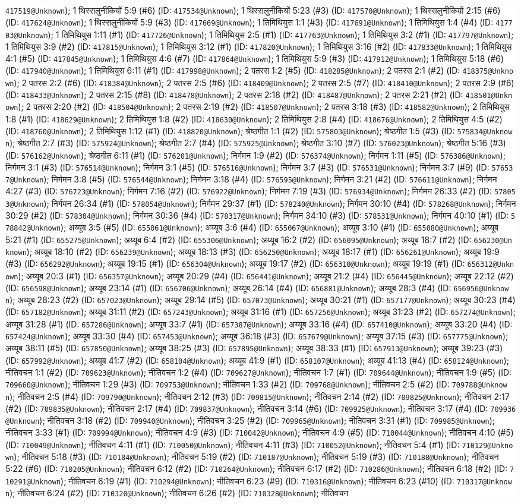 `417519@Unknown`); 1 थिस्सलुनीकियों 5:9 (#6) (ID: `417534@Unknown`); 1 थिस्सलुनीकियों 5:23 (#3) (ID: `417570@Unknown`); 1 थिस्सलुनीकियों 2:15 (#6) (ID: `417624@Unknown`); 1 थिस्सलुनीकियों 5:9 (#3) (ID: `417669@Unknown`); 1 तिमिथियुस 1:1 (#3) (ID: `417691@Unknown`); 1 तिमिथियुस 1:4 (#4) (ID: `417703@Unknown`); 1 तिमिथियुस 1:11 (#1) (ID: `417726@Unknown`); 1 तिमिथियुस 2:5 (#1) (ID: `417763@Unknown`); 1 तिमिथियुस 3:2 (#1) (ID: `417797@Unknown`); 1 तिमिथियुस 3:9 (#2) (ID: `417815@Unknown`); 1 तिमिथियुस 3:12 (#1) (ID: `417820@Unknown`); 1 तिमिथियुस 3:16 (#2) (ID: `417833@Unknown`); 1 तिमिथियुस 4:1 (#5) (ID: `417845@Unknown`); 1 तिमिथियुस 4:6 (#7) (ID: `417864@Unknown`); 1 तिमिथियुस 5:9 (#3) (ID: `417912@Unknown`); 1 तिमिथियुस 5:18 (#6) (ID: `417940@Unknown`); 1 तिमिथियुस 6:11 (#1) (ID: `417998@Unknown`); 2 पतरस 1:2 (#5) (ID: `418285@Unknown`); 2 पतरस 2:1 (#2) (ID: `418375@Unknown`); 2 पतरस 2:2 (#6) (ID: `418384@Unknown`); 2 पतरस 2:5 (#6) (ID: `418409@Unknown`); 2 पतरस 2:5 (#7) (ID: `418410@Unknown`); 2 पतरस 2:9 (#6) (ID: `418433@Unknown`); 2 पतरस 2:15 (#8) (ID: `418478@Unknown`); 2 पतरस 2:18 (#2) (ID: `418487@Unknown`); 2 पतरस 2:21 (#2) (ID: `418501@Unknown`); 2 पतरस 2:20 (#2) (ID: `418504@Unknown`); 2 पतरस 2:19 (#2) (ID: `418507@Unknown`); 2 पतरस 3:18 (#3) (ID: `418582@Unknown`); 2 तिमिथियुस 1:8 (#1) (ID: `418629@Unknown`); 2 तिमिथियुस 1:8 (#2) (ID: `418630@Unknown`); 2 तिमिथियुस 2:8 (#4) (ID: `418676@Unknown`); 2 तिमिथियुस 4:5 (#2) (ID: `418760@Unknown`); 2 तिमिथियुस 1:12 (#1) (ID: `418820@Unknown`); श्रेष्ठगीत 1:1 (#2) (ID: `575803@Unknown`); श्रेष्ठगीत 1:5 (#3) (ID: `575834@Unknown`); श्रेष्ठगीत 2:7 (#3) (ID: `575924@Unknown`); श्रेष्ठगीत 2:7 (#4) (ID: `575925@Unknown`); श्रेष्ठगीत 3:10 (#7) (ID: `576023@Unknown`); श्रेष्ठगीत 5:16 (#3) (ID: `576162@Unknown`); श्रेष्ठगीत 6:11 (#1) (ID: `576201@Unknown`); निर्गमन 1:9 (#2) (ID: `576374@Unknown`); निर्गमन 1:11 (#5) (ID: `576386@Unknown`); निर्गमन 3:1 (#3) (ID: `576514@Unknown`); निर्गमन 3:1 (#5) (ID: `576516@Unknown`); निर्गमन 3:7 (#3) (ID: `576531@Unknown`); निर्गमन 3:7 (#9) (ID: `576537@Unknown`); निर्गमन 3:8 (#5) (ID: `576544@Unknown`); निर्गमन 3:18 (#4) (ID: `576595@Unknown`); निर्गमन 3:21 (#2) (ID: `576611@Unknown`); निर्गमन 4:27 (#3) (ID: `576723@Unknown`); निर्गमन 7:16 (#2) (ID: `576922@Unknown`); निर्गमन 7:19 (#3) (ID: `576934@Unknown`); निर्गमन 26:33 (#2) (ID: `578053@Unknown`); निर्गमन 26:34 (#1) (ID: `578054@Unknown`); निर्गमन 29:37 (#1) (ID: `578240@Unknown`); निर्गमन 30:10 (#4) (ID: `578268@Unknown`); निर्गमन 30:29 (#2) (ID: `578304@Unknown`); निर्गमन 30:36 (#4) (ID: `578317@Unknown`); निर्गमन 34:10 (#3) (ID: `578531@Unknown`); निर्गमन 40:10 (#1) (ID: `578842@Unknown`); अय्यूब 3:5 (#5) (ID: `655061@Unknown`); अय्यूब 3:6 (#4) (ID: `655067@Unknown`); अय्यूब 3:10 (#1) (ID: `655080@Unknown`); अय्यूब 5:21 (#1) (ID: `655275@Unknown`); अय्यूब 6:4 (#2) (ID: `655306@Unknown`); अय्यूब 16:2 (#2) (ID: `656095@Unknown`); अय्यूब 18:7 (#2) (ID: `656230@Unknown`); अय्यूब 18:10 (#2) (ID: `656239@Unknown`); अय्यूब 18:13 (#3) (ID: `656250@Unknown`); अय्यूब 18:17 (#1) (ID: `656261@Unknown`); अय्यूब 19:9 (#3) (ID: `656292@Unknown`); अय्यूब 19:15 (#1) (ID: `656304@Unknown`); अय्यूब 19:17 (#2) (ID: `656310@Unknown`); अय्यूब 19:19 (#1) (ID: `656312@Unknown`); अय्यूब 20:3 (#1) (ID: `656357@Unknown`); अय्यूब 20:29 (#4) (ID: `656441@Unknown`); अय्यूब 21:2 (#4) (ID: `656445@Unknown`); अय्यूब 22:12 (#2) (ID: `656598@Unknown`); अय्यूब 23:14 (#1) (ID: `656706@Unknown`); अय्यूब 26:14 (#4) (ID: `656881@Unknown`); अय्यूब 28:3 (#4) (ID: `656956@Unknown`); अय्यूब 28:23 (#2) (ID: `657023@Unknown`); अय्यूब 29:14 (#5) (ID: `657073@Unknown`); अय्यूब 30:21 (#1) (ID: `657177@Unknown`); अय्यूब 30:23 (#4) (ID: `657182@Unknown`); अय्यूब 31:11 (#2) (ID: `657243@Unknown`); अय्यूब 31:16 (#1) (ID: `657256@Unknown`); अय्यूब 31:23 (#2) (ID: `657274@Unknown`); अय्यूब 31:28 (#1) (ID: `657286@Unknown`); अय्यूब 33:7 (#1) (ID: `657387@Unknown`); अय्यूब 33:16 (#4) (ID: `657410@Unknown`); अय्यूब 33:20 (#4) (ID: `657424@Unknown`); अय्यूब 33:30 (#4) (ID: `657453@Unknown`); अय्यूब 36:18 (#3) (ID: `657679@Unknown`); अय्यूब 37:15 (#3) (ID: `657775@Unknown`); अय्यूब 38:11 (#5) (ID: `657850@Unknown`); अय्यूब 38:25 (#3) (ID: `657895@Unknown`); अय्यूब 38:33 (#1) (ID: `657913@Unknown`); अय्यूब 39:23 (#3) (ID: `657992@Unknown`); अय्यूब 41:7 (#2) (ID: `658104@Unknown`); अय्यूब 41:9 (#1) (ID: `658107@Unknown`); अय्यूब 41:13 (#4) (ID: `658124@Unknown`); नीतिवचन 1:1 (#2) (ID: `709623@Unknown`); नीतिवचन 1:2 (#4) (ID: `709627@Unknown`); नीतिवचन 1:7 (#1) (ID: `709644@Unknown`); नीतिवचन 1:9 (#5) (ID: `709660@Unknown`); नीतिवचन 1:29 (#3) (ID: `709753@Unknown`); नीतिवचन 1:33 (#2) (ID: `709768@Unknown`); नीतिवचन 2:5 (#2) (ID: `709788@Unknown`); नीतिवचन 2:5 (#4) (ID: `709790@Unknown`); नीतिवचन 2:12 (#3) (ID: `709815@Unknown`); नीतिवचन 2:14 (#2) (ID: `709825@Unknown`); नीतिवचन 2:17 (#2) (ID: `709835@Unknown`); नीतिवचन 2:17 (#4) (ID: `709837@Unknown`); नीतिवचन 3:14 (#6) (ID: `709925@Unknown`); नीतिवचन 3:17 (#4) (ID: `709936@Unknown`); नीतिवचन 3:18 (#2) (ID: `709940@Unknown`); नीतिवचन 3:25 (#2) (ID: `709965@Unknown`); नीतिवचन 3:31 (#1) (ID: `709985@Unknown`); नीतिवचन 3:33 (#1) (ID: `709994@Unknown`); नीतिवचन 4:9 (#3) (ID: `710042@Unknown`); नीतिवचन 4:9 (#5) (ID: `710044@Unknown`); नीतिवचन 4:10 (#5) (ID: `710049@Unknown`); नीतिवचन 4:11 (#1) (ID: `710050@Unknown`); नीतिवचन 4:11 (#3) (ID: `710052@Unknown`); नीतिवचन 5:4 (#1) (ID: `710129@Unknown`); नीतिवचन 5:18 (#3) (ID: `710184@Unknown`); नीतिवचन 5:19 (#2) (ID: `710187@Unknown`); नीतिवचन 5:19 (#3) (ID: `710188@Unknown`); नीतिवचन 5:22 (#6) (ID: `710205@Unknown`); नीतिवचन 6:12 (#2) (ID: `710264@Unknown`); नीतिवचन 6:17 (#2) (ID: `710286@Unknown`); नीतिवचन 6:18 (#2) (ID: `710291@Unknown`); नीतिवचन 6:19 (#1) (ID: `710294@Unknown`); नीतिवचन 6:23 (#9) (ID: `710316@Unknown`); नीतिवचन 6:23 (#10) (ID: `710317@Unknown`); नीतिवचन 6:24 (#2) (ID: `710320@Unknown`); नीतिवचन 6:26 (#2) (ID: `710328@Unknown`); नीतिवचन